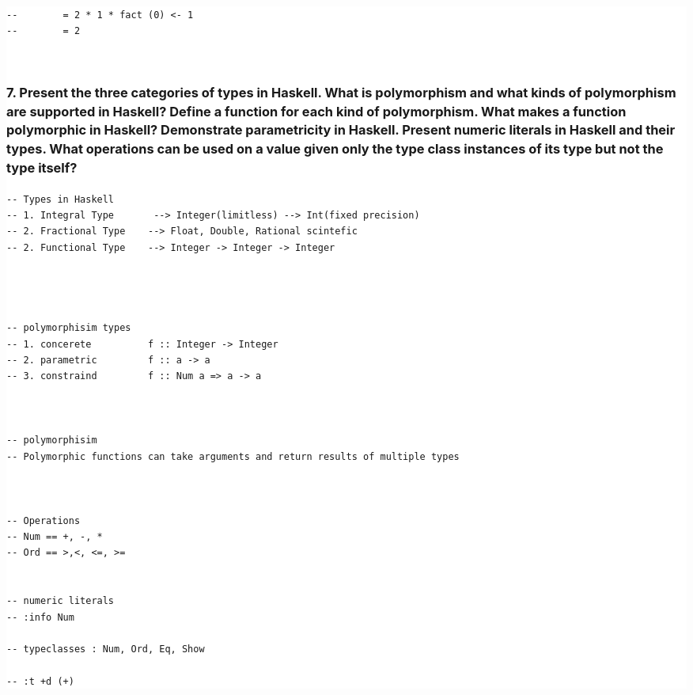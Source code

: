 ```
--        = 2 * 1 * fact (0) <- 1
--        = 2

```


<div style="page-break-after: always; visibility: hidden"> 
\pagebreak 
</div>


### **7. Present the three categories of types in Haskell. What is polymorphism and what kinds of polymorphism are supported in Haskell? Define a function for each kind of polymorphism. What makes a function polymorphic in Haskell? Demonstrate parametricity in Haskell. Present numeric literals in Haskell and their types. What operations can be used on a value given only the type class instances of its type but not the type itself?**
```
-- Types in Haskell
-- 1. Integral Type       --> Integer(limitless) --> Int(fixed precision)
-- 2. Fractional Type    --> Float, Double, Rational scintefic
-- 2. Functional Type    --> Integer -> Integer -> Integer




-- polymorphisim types
-- 1. concerete          f :: Integer -> Integer
-- 2. parametric         f :: a -> a
-- 3. constraind         f :: Num a => a -> a



-- polymorphisim
-- Polymorphic functions can take arguments and return results of multiple types



-- Operations
-- Num == +, -, *
-- Ord == >,<, <=, >=


-- numeric literals
-- :info Num

-- typeclasses : Num, Ord, Eq, Show

-- :t +d (+)

```

